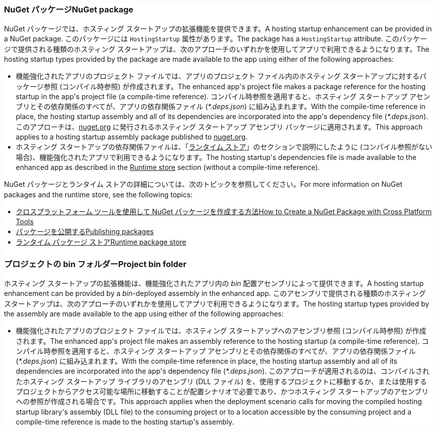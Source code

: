 ### <a name="nuget-package"></a><span data-ttu-id="f9d19-237">NuGet パッケージ</span><span class="sxs-lookup"><span data-stu-id="f9d19-237">NuGet package</span></span>

<span data-ttu-id="f9d19-238">NuGet パッケージでは、ホスティング スタートアップの拡張機能を提供できます。</span><span class="sxs-lookup"><span data-stu-id="f9d19-238">A hosting startup enhancement can be provided in a NuGet package.</span></span> <span data-ttu-id="f9d19-239">このパッケージには `HostingStartup` 属性があります。</span><span class="sxs-lookup"><span data-stu-id="f9d19-239">The package has a `HostingStartup` attribute.</span></span> <span data-ttu-id="f9d19-240">このパッケージで提供される種類のホスティング スタートアップは、次のアプローチのいずれかを使用してアプリで利用できるようになります。</span><span class="sxs-lookup"><span data-stu-id="f9d19-240">The hosting startup types provided by the package are made available to the app using either of the following approaches:</span></span>

* <span data-ttu-id="f9d19-241">機能強化されたアプリのプロジェクト ファイルでは、アプリのプロジェクト ファイル内のホスティング スタートアップに対するパッケージ参照 (コンパイル時参照) が作成されます。</span><span class="sxs-lookup"><span data-stu-id="f9d19-241">The enhanced app's project file makes a package reference for the hosting startup in the app's project file (a compile-time reference).</span></span> <span data-ttu-id="f9d19-242">コンパイル時参照を適用すると、ホスティング スタートアップ アセンブリとその依存関係のすべてが、アプリの依存関係ファイル (*\*.deps.json*) に組み込まれます。</span><span class="sxs-lookup"><span data-stu-id="f9d19-242">With the compile-time reference in place, the hosting startup assembly and all of its dependencies are incorporated into the app's dependency file (*\*.deps.json*).</span></span> <span data-ttu-id="f9d19-243">このアプローチは、[nuget.org](https://www.nuget.org/) に発行されるホスティング スタートアップ アセンブリ パッケージに適用されます。</span><span class="sxs-lookup"><span data-stu-id="f9d19-243">This approach applies to a hosting startup assembly package published to [nuget.org](https://www.nuget.org/).</span></span>
* <span data-ttu-id="f9d19-244">ホスティング スタートアップの依存関係ファイルは、「[ランタイム ストア](#runtime-store)」のセクションで説明にしたように (コンパイル参照がない場合)、機能強化されたアプリで利用できるようになります。</span><span class="sxs-lookup"><span data-stu-id="f9d19-244">The hosting startup's dependencies file is made available to the enhanced app as described in the [Runtime store](#runtime-store) section (without a compile-time reference).</span></span>

<span data-ttu-id="f9d19-245">NuGet パッケージとランタイム ストアの詳細については、次のトピックを参照してください。</span><span class="sxs-lookup"><span data-stu-id="f9d19-245">For more information on NuGet packages and the runtime store, see the following topics:</span></span>

* [<span data-ttu-id="f9d19-246">クロスプラットフォーム ツールを使用して NuGet パッケージを作成する方法</span><span class="sxs-lookup"><span data-stu-id="f9d19-246">How to Create a NuGet Package with Cross Platform Tools</span></span>](/dotnet/core/deploying/creating-nuget-packages)
* [<span data-ttu-id="f9d19-247">パッケージを公開する</span><span class="sxs-lookup"><span data-stu-id="f9d19-247">Publishing packages</span></span>](/nuget/create-packages/publish-a-package)
* [<span data-ttu-id="f9d19-248">ランタイム パッケージ ストア</span><span class="sxs-lookup"><span data-stu-id="f9d19-248">Runtime package store</span></span>](/dotnet/core/deploying/runtime-store)

### <a name="project-bin-folder"></a><span data-ttu-id="f9d19-249">プロジェクトの bin フォルダー</span><span class="sxs-lookup"><span data-stu-id="f9d19-249">Project bin folder</span></span>

<span data-ttu-id="f9d19-250">ホスティング スタートアップの拡張機能は、機能強化されたアプリ内の *bin* 配置アセンブリによって提供できます。</span><span class="sxs-lookup"><span data-stu-id="f9d19-250">A hosting startup enhancement can be provided by a *bin*-deployed assembly in the enhanced app.</span></span> <span data-ttu-id="f9d19-251">このアセンブリで提供される種類のホスティング スタートアップは、次のアプローチのいずれかを使用してアプリで利用できるようになります。</span><span class="sxs-lookup"><span data-stu-id="f9d19-251">The hosting startup types provided by the assembly are made available to the app using either of the following approaches:</span></span>

* <span data-ttu-id="f9d19-252">機能強化されたアプリのプロジェクト ファイルでは、ホスティング スタートアップへのアセンブリ参照 (コンパイル時参照) が作成されます。</span><span class="sxs-lookup"><span data-stu-id="f9d19-252">The enhanced app's project file makes an assembly reference to the hosting startup (a compile-time reference).</span></span> <span data-ttu-id="f9d19-253">コンパイル時参照を適用すると、ホスティング スタートアップ アセンブリとその依存関係のすべてが、アプリの依存関係ファイル (*\*.deps.json*) に組み込まれます。</span><span class="sxs-lookup"><span data-stu-id="f9d19-253">With the compile-time reference in place, the hosting startup assembly and all of its dependencies are incorporated into the app's dependency file (*\*.deps.json*).</span></span> <span data-ttu-id="f9d19-254">このアプローチが適用されるのは、コンパイルされたホスティング スタートアップ ライブラリのアセンブリ (DLL ファイル) を、使用するプロジェクトに移動するか、または使用するプロジェクトからアクセス可能な場所に移動することが配置シナリオで必要であり、かつホスティング スタートアップのアセンブリへの参照が作成される場合です。</span><span class="sxs-lookup"><span data-stu-id="f9d19-254">This approach applies when the deployment scenario calls for moving the compiled hosting startup library's assembly (DLL file) to the consuming project or to a location accessible by the consuming project and a compile-time reference is made to the hosting startup's assembly.</span></span>